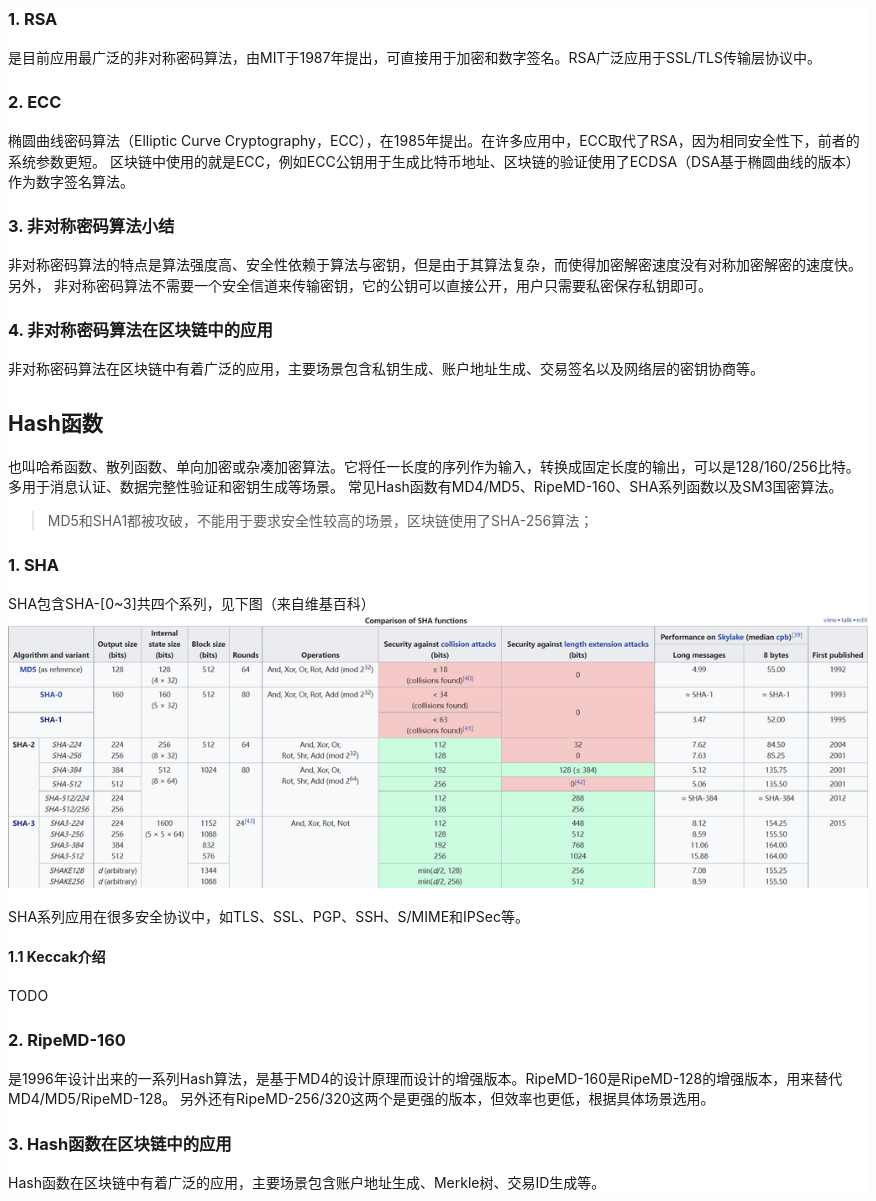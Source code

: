 ### 1. RSA
是目前应用最广泛的非对称密码算法，由MIT于1987年提出，可直接用于加密和数字签名。RSA广泛应用于SSL/TLS传输层协议中。

### 2. ECC
椭圆曲线密码算法（Elliptic Curve Cryptography，ECC），在1985年提出。在许多应用中，ECC取代了RSA，因为相同安全性下，前者的系统参数更短。
区块链中使用的就是ECC，例如ECC公钥用于生成比特币地址、区块链的验证使用了ECDSA（DSA基于椭圆曲线的版本）作为数字签名算法。

### 3. 非对称密码算法小结
非对称密码算法的特点是算法强度高、安全性依赖于算法与密钥，但是由于其算法复杂，而使得加密解密速度没有对称加密解密的速度快。另外，
非对称密码算法不需要一个安全信道来传输密钥，它的公钥可以直接公开，用户只需要私密保存私钥即可。

### 4. 非对称密码算法在区块链中的应用
非对称密码算法在区块链中有着广泛的应用，主要场景包含私钥生成、账户地址生成、交易签名以及网络层的密钥协商等。

## Hash函数
也叫哈希函数、散列函数、单向加密或杂凑加密算法。它将任一长度的序列作为输入，转换成固定长度的输出，可以是128/160/256比特。多用于消息认证、数据完整性验证和密钥生成等场景。
常见Hash函数有MD4/MD5、RipeMD-160、SHA系列函数以及SM3国密算法。
>MD5和SHA1都被攻破，不能用于要求安全性较高的场景，区块链使用了SHA-256算法；

### 1. SHA
SHA包含SHA-[0~3]共四个系列，见下图（来自维基百科）  
![](https://github.com/BruceCoins/Pizza369/blob/main/docs/image/hash_func_cmp.png)

SHA系列应用在很多安全协议中，如TLS、SSL、PGP、SSH、S/MIME和IPSec等。

#### 1.1 Keccak介绍
TODO

### 2. RipeMD-160
是1996年设计出来的一系列Hash算法，是基于MD4的设计原理而设计的增强版本。RipeMD-160是RipeMD-128的增强版本，用来替代MD4/MD5/RipeMD-128。
另外还有RipeMD-256/320这两个是更强的版本，但效率也更低，根据具体场景选用。

### 3. Hash函数在区块链中的应用
Hash函数在区块链中有着广泛的应用，主要场景包含账户地址生成、Merkle树、交易ID生成等。
